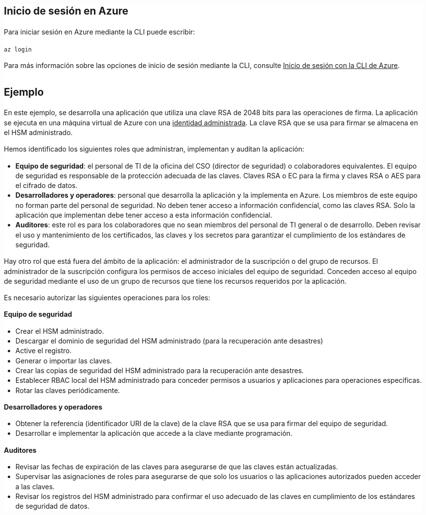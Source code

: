 ## <a name="sign-in-to-azure"></a>Inicio de sesión en Azure

Para iniciar sesión en Azure mediante la CLI puede escribir:

```azurecli
az login
```

Para más información sobre las opciones de inicio de sesión mediante la CLI, consulte [Inicio de sesión con la CLI de Azure](/cli/azure/authenticate-azure-cli).

## <a name="example"></a>Ejemplo

En este ejemplo, se desarrolla una aplicación que utiliza una clave RSA de 2048 bits para las operaciones de firma. La aplicación se ejecuta en una máquina virtual de Azure con una [identidad administrada](../../active-directory/managed-identities-azure-resources/overview.md). La clave RSA que se usa para firmar se almacena en el HSM administrado.

Hemos identificado los siguientes roles que administran, implementan y auditan la aplicación:

- **Equipo de seguridad**: el personal de TI de la oficina del CSO (director de seguridad) o colaboradores equivalentes. El equipo de seguridad es responsable de la protección adecuada de las claves. Claves RSA o EC para la firma y claves RSA o AES para el cifrado de datos.
- **Desarrolladores y operadores**: personal que desarrolla la aplicación y la implementa en Azure. Los miembros de este equipo no forman parte del personal de seguridad. No deben tener acceso a información confidencial, como las claves RSA. Solo la aplicación que implementan debe tener acceso a esta información confidencial.
- **Auditores**: este rol es para los colaboradores que no sean miembros del personal de TI general o de desarrollo. Deben revisar el uso y mantenimiento de los certificados, las claves y los secretos para garantizar el cumplimiento de los estándares de seguridad.

Hay otro rol que está fuera del ámbito de la aplicación: el administrador de la suscripción o del grupo de recursos. El administrador de la suscripción configura los permisos de acceso iniciales del equipo de seguridad. Conceden acceso al equipo de seguridad mediante el uso de un grupo de recursos que tiene los recursos requeridos por la aplicación.

Es necesario autorizar las siguientes operaciones para los roles:

**Equipo de seguridad**
- Crear el HSM administrado.
- Descargar el dominio de seguridad del HSM administrado (para la recuperación ante desastres)
- Active el registro.
- Generar o importar las claves.
- Crear las copias de seguridad del HSM administrado para la recuperación ante desastres.
- Establecer RBAC local del HSM administrado para conceder permisos a usuarios y aplicaciones para operaciones específicas.
- Rotar las claves periódicamente.

**Desarrolladores y operadores**
- Obtener la referencia (identificador URI de la clave) de la clave RSA que se usa para firmar del equipo de seguridad.
- Desarrollar e implementar la aplicación que accede a la clave mediante programación.

**Auditores**
- Revisar las fechas de expiración de las claves para asegurarse de que las claves están actualizadas.
- Supervisar las asignaciones de roles para asegurarse de que solo los usuarios o las aplicaciones autorizados pueden acceder a las claves.
- Revisar los registros del HSM administrado para confirmar el uso adecuado de las claves en cumplimiento de los estándares de seguridad de datos.
